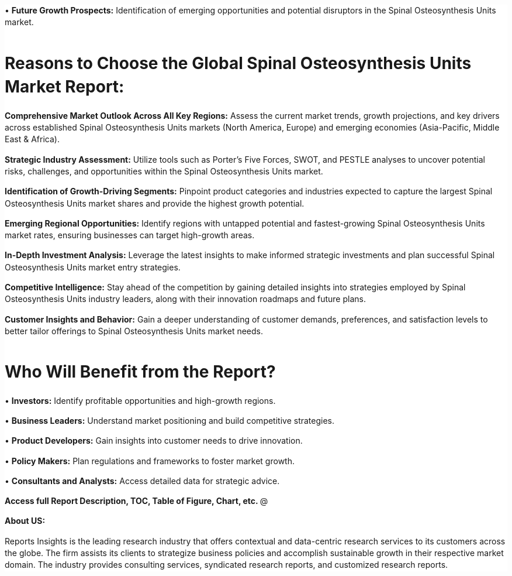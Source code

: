 • <strong>Future Growth Prospects:</strong> Identification of emerging opportunities and potential disruptors in the Spinal Osteosynthesis Units market.

# <strong>Reasons to Choose the Global Spinal Osteosynthesis Units Market Report:</strong>

<strong>Comprehensive Market Outlook Across All Key Regions:</strong>
Assess the current market trends, growth projections, and key drivers across established Spinal Osteosynthesis Units markets (North America, Europe) and emerging economies (Asia-Pacific, Middle East & Africa).

<strong>Strategic Industry Assessment:</strong>
Utilize tools such as Porter’s Five Forces, SWOT, and PESTLE analyses to uncover potential risks, challenges, and opportunities within the Spinal Osteosynthesis Units market.

<strong>Identification of Growth-Driving Segments:</strong>
Pinpoint product categories and industries expected to capture the largest Spinal Osteosynthesis Units market shares and provide the highest growth potential.

<strong>Emerging Regional Opportunities:</strong>
Identify regions with untapped potential and fastest-growing Spinal Osteosynthesis Units market rates, ensuring businesses can target high-growth areas.

<strong>In-Depth Investment Analysis:</strong>
Leverage the latest insights to make informed strategic investments and plan successful Spinal Osteosynthesis Units market entry strategies.

<strong>Competitive Intelligence:</strong>
Stay ahead of the competition by gaining detailed insights into strategies employed by Spinal Osteosynthesis Units industry leaders, along with their innovation roadmaps and future plans.

<strong>Customer Insights and Behavior:</strong>
Gain a deeper understanding of customer demands, preferences, and satisfaction levels to better tailor offerings to Spinal Osteosynthesis Units market needs.

# <strong>Who Will Benefit from the Report?</strong>

• <strong>Investors:</strong> Identify profitable opportunities and high-growth regions.

• <strong>Business Leaders:</strong> Understand market positioning and build competitive strategies.

• <strong>Product Developers:</strong> Gain insights into customer needs to drive innovation.

• <strong>Policy Makers:</strong> Plan regulations and frameworks to foster market growth.

• <strong>Consultants and Analysts:</strong> Access detailed data for strategic advice.
</ul>
<strong>Access full Report Description, TOC, Table of Figure, Chart, etc. </strong>@  <a href= style=color:#0000ff;></a></font>

<strong><strong>About US</strong>:</strong>

Reports Insights is the leading research industry that offers contextual and data-centric research services to its customers across the globe. The firm assists its clients to strategize business policies and accomplish sustainable growth in their respective market domain. The industry provides consulting services, syndicated research reports, and customized research reports.
